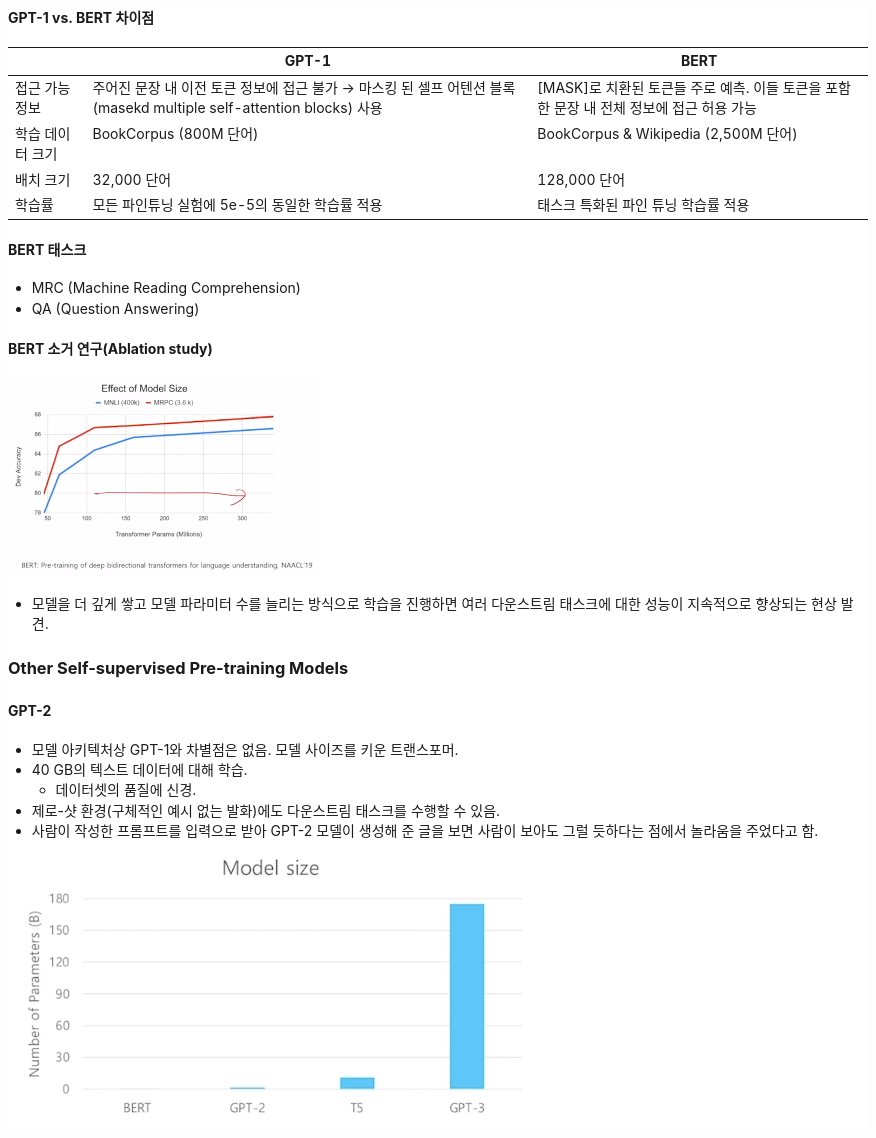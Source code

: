 #### GPT-1 vs. BERT 차이점

|  | GPT-1 | BERT |
| --- | --- | --- |
| 접근 가능 정보 | 주어진 문장 내 이전 토큰 정보에 접근 불가 → 마스킹 된 셀프 어텐션 블록(masekd multiple self-attention blocks) 사용 | [MASK]로 치환된 토큰들 주로 예측. 이들 토큰을 포함한 문장 내 전체 정보에 접근 허용 가능 |
| 학습 데이터 크기 | BookCorpus (800M 단어) | BookCorpus & Wikipedia (2,500M 단어) |
| 배치 크기 | 32,000 단어 | 128,000 단어 |
| 학습률 | 모든 파인튜닝 실험에 5e-5의 동일한 학습률 적용 | 태스크 특화된 파인 튜닝 학습률 적용 |

#### BERT 태스크

- MRC (Machine Reading Comprehension)
- QA (Question Answering)

#### BERT 소거 연구(Ablation study)

![2023-04-29-nlp-basics-5-fig5](../../../assets/img/nlp-basics/2023-04-29-nlp-basics-5-fig5.png)

- 모델을 더 깊게 쌓고 모델 파라미터 수를 늘리는 방식으로 학습을 진행하면 여러 다운스트림 태스크에 대한 성능이 지속적으로 향상되는 현상 발견.

### Other Self-supervised Pre-training Models

#### GPT-2

- 모델 아키텍처상 GPT-1와 차별점은 없음. 모델 사이즈를 키운 트랜스포머.
- 40 GB의 텍스트 데이터에 대해 학습.
    - 데이터셋의 품질에 신경.
- 제로-샷 환경(구체적인 예시 없는 발화)에도 다운스트림 태스크를 수행할 수 있음.
- 사람이 작성한 프롬프트를 입력으로 받아 GPT-2 모델이 생성해 준 글을 보면 사람이 보아도 그럴 듯하다는 점에서 놀라움을 주었다고 함.

![2023-04-29-nlp-basics-5-fig6](../../../assets/img/nlp-basics/2023-04-29-nlp-basics-5-fig6.png)

